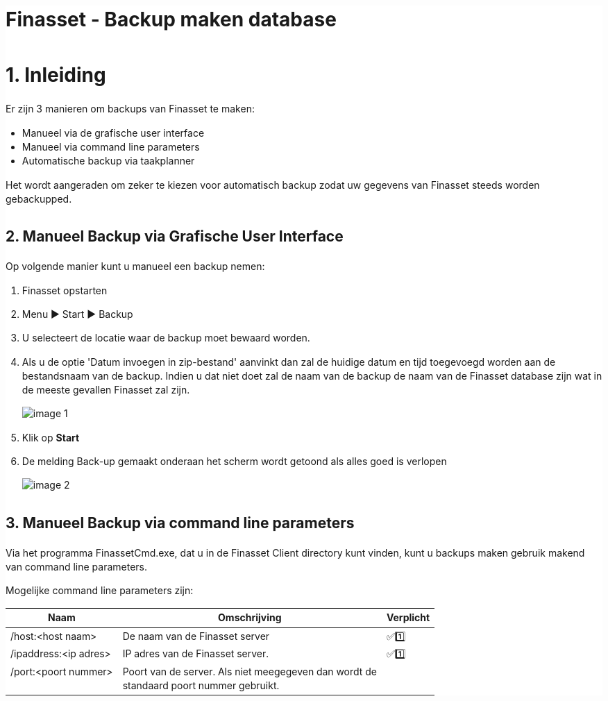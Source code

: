 # Finasset - Backup maken database

# 1. Inleiding

Er zijn 3 manieren om backups van Finasset te maken:

- Manueel via de grafische user interface
- Manueel via command line parameters
- Automatische backup via taakplanner

Het wordt aangeraden om zeker te kiezen voor automatisch backup zodat uw gegevens van Finasset steeds worden gebackupped.

## 2. Manueel Backup via Grafische User Interface

Op volgende manier kunt u manueel een backup nemen:

1. Finasset opstarten
2. Menu ▶️ Start ▶️ Backup
3. U selecteert de locatie waar de backup moet bewaard worden.
4. Als u de optie 'Datum invoegen in zip-bestand' aanvinkt dan zal de huidige datum en tijd toegevoegd worden aan de bestandsnaam van de backup. Indien u dat niet doet zal de naam van de backup de naam van de Finasset database zijn wat in de meeste gevallen Finasset zal zijn.

   ![image 1](https://s3-eu-central-1.amazonaws.com/euc-cdn.freshdesk.com/data/helpdesk/attachments/production/101003339832/original/-hO64DcNWSyk7WxkaxsrFrPZF8_BYpwyqw.png?1643376954)

5. Klik op **Start**
6. De melding Back-up gemaakt onderaan het scherm wordt getoond als alles goed is verlopen

   ![image 2](https://s3-eu-central-1.amazonaws.com/euc-cdn.freshdesk.com/data/helpdesk/attachments/production/101003339833/original/DCFo4eNOuaSbXV8CVTPmZTiUB79lyKDzrg.png?1643376954)

## 3. Manueel Backup via command line parameters

Via het programma FinassetCmd.exe, dat u in de Finasset Client directory kunt vinden, kunt u backups maken gebruik makend van command line parameters.

Mogelijke command line parameters zijn:

<table>
  <thead>
    <tr>
      <th>Naam</th>
      <th>Omschrijving</th>
      <th>Verplicht</th>
    </tr>
  </thead>
  <tbody>
    <tr>
      <td>/host:&lt;host naam&gt;</td>
      <td>De naam van de Finasset server</td>
      <td>✅1️⃣</td>
    </tr>
    <tr>
      <td>/ipaddress:&lt;ip adres&gt;</td>
      <td>IP adres van de Finasset server.</td>
      <td>✅1️⃣</td>
    </tr>
    <tr>
      <td>/port:&lt;poort nummer&gt;</td>
      <td>Poort van de server. Als niet meegegeven dan wordt de<br> standaard poort nummer gebruikt.</td>
      <td></td>
    </tr>
    <tr>